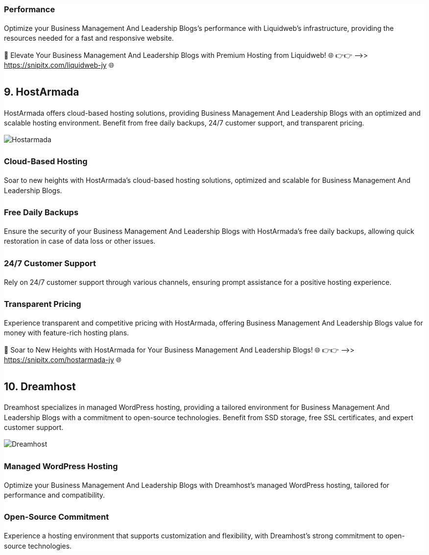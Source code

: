 ### Performance
Optimize your Business Management And Leadership Blogs’s performance with Liquidweb’s infrastructure, providing the resources needed for a fast and responsive website.

🚀 Elevate Your Business Management And Leadership Blogs with Premium Hosting from Liquidweb! 🌐
👉👉 -->> https://snipitx.com/liquidweb-jy 🌐

## 9. HostArmada

HostArmada offers cloud-based hosting solutions, providing Business Management And Leadership Blogs with an optimized and scalable hosting environment. Benefit from free daily backups, 24/7 customer support, and transparent pricing.

![Hostarmada](https://i.imgur.com/KFbdf3o.jpeg "Hostarmada Hosting")

### Cloud-Based Hosting
Soar to new heights with HostArmada’s cloud-based hosting solutions, optimized and scalable for Business Management And Leadership Blogs.

### Free Daily Backups
Ensure the security of your Business Management And Leadership Blogs with HostArmada’s free daily backups, allowing quick restoration in case of data loss or other issues.

### 24/7 Customer Support
Rely on 24/7 customer support through various channels, ensuring prompt assistance for a positive hosting experience.

### Transparent Pricing
Experience transparent and competitive pricing with HostArmada, offering Business Management And Leadership Blogs value for money with feature-rich hosting plans.

🚀 Soar to New Heights with HostArmada for Your Business Management And Leadership Blogs! 🌐
👉👉 -->> https://snipitx.com/hostarmada-jy 🌐

## 10. Dreamhost

Dreamhost specializes in managed WordPress hosting, providing a tailored environment for Business Management And Leadership Blogs with a commitment to open-source technologies. Benefit from SSD storage, free SSL certificates, and expert customer support.

![Dreamhost](https://i.imgur.com/rXIg8ip.jpeg "Dreamhost Hosting")

### Managed WordPress Hosting
Optimize your Business Management And Leadership Blogs with Dreamhost’s managed WordPress hosting, tailored for performance and compatibility.

### Open-Source Commitment
Experience a hosting environment that supports customization and flexibility, with Dreamhost’s strong commitment to open-source technologies.
